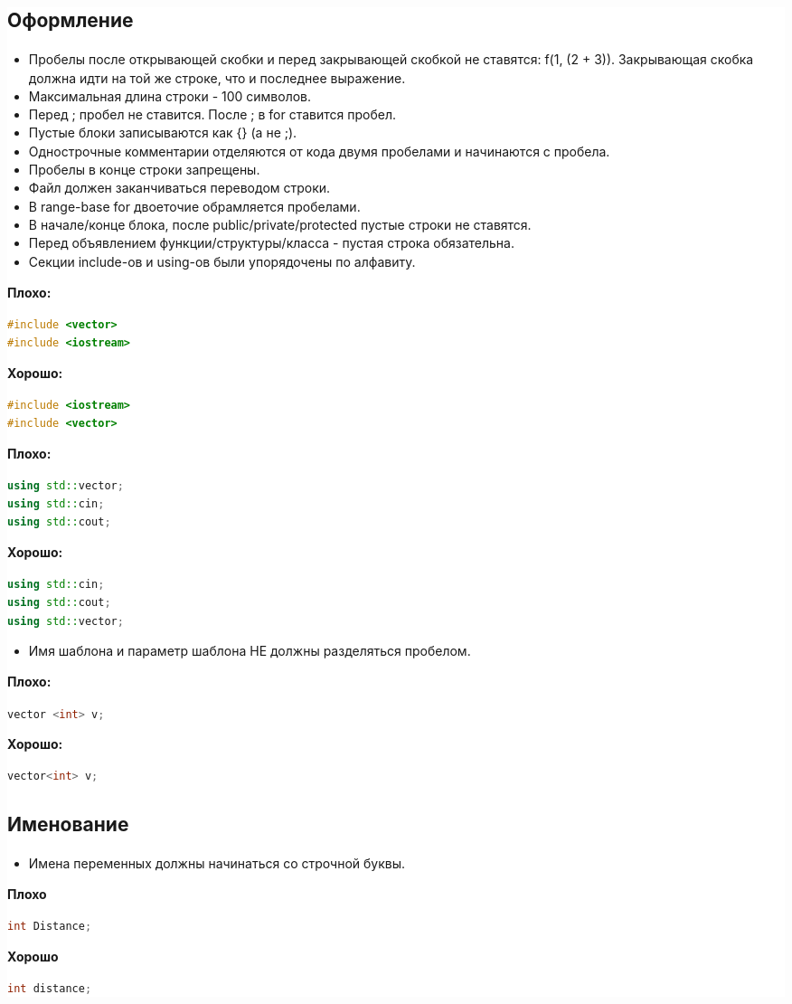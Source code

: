 ## Оформление

* Пробелы после открывающей скобки и перед закрывающей скобкой не ставятся: f(1, (2 + 3)). Закрывающая скобка должна идти на той же строке, что и последнее выражение.
* Максимальная длина строки - 100 символов.
* Перед ; пробел не ставится. После ; в for ставится пробел.
* Пустые блоки записываются как {} (а не ;).
* Однострочные комментарии отделяются от кода двумя пробелами и начинаются с пробела.
* Пробелы в конце строки запрещены.
* Файл должен заканчиваться переводом строки.
* В range-base for двоеточие обрамляется пробелами.
* В начале/конце блока, после public/private/protected пустые строки не ставятся.
* Перед объявлением функции/структуры/класса - пустая строка обязательна.
* Секции include-ов и using-ов были упорядочены по алфавиту.

**Плохо:**
```cpp
#include <vector>
#include <iostream>
```
**Хорошо:**
```cpp
#include <iostream>
#include <vector>
```
**Плохо:**
```cpp
using std::vector;
using std::cin;
using std::cout;
```
**Хорошо:**
```cpp
using std::cin;
using std::cout;
using std::vector;
```
* Имя шаблона и параметр шаблона НЕ должны разделяться пробелом.

**Плохо:**
```cpp
vector <int> v;
```
**Хорошо:**
```cpp
vector<int> v;
```


## Именование

* Имена переменных должны начинаться со строчной буквы.

**Плохо**
```cpp
int Distance;
```
**Хорошо**
```cpp
int distance;
```
